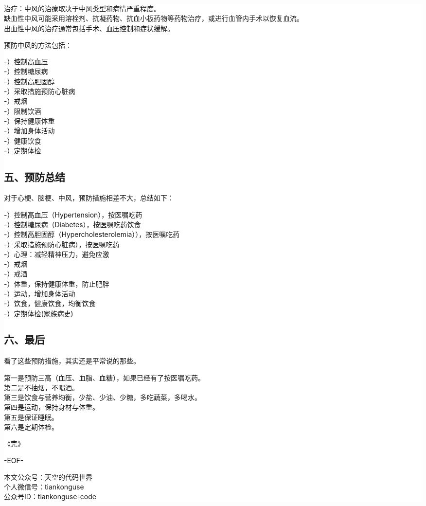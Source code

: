 
治疗：中风的治療取决于中风类型和病情严重程度。  
缺血性中风可能采用溶栓剂、抗凝药物、抗血小板药物等药物治疗，或进行血管内手术以恢复血流。  
出血性中风的治疗通常包括手术、血压控制和症状缓解。  



预防中风的方法包括：  


-）控制高血压  
-）控制糖尿病  
-）控制高胆固醇  
-）采取措施预防心脏病  
-）戒烟  
-）限制饮酒  
-）保持健康体重  
-）增加身体活动  
-）健康饮食  
-）定期体检  



## 五、预防总结  


对于心梗、脑梗、中风，预防措施相差不大，总结如下：  


-）控制高血压（Hypertension），按医嘱吃药  
-）控制糖尿病（Diabetes），按医嘱吃药饮食  
-）控制高胆固醇（Hypercholesterolemia）），按医嘱吃药  
-）采取措施预防心脏病），按医嘱吃药  
-）心理：减轻精神压力，避免应激  
-）戒烟  
-）戒酒  
-）体重，保持健康体重，防止肥胖  
-）运动，增加身体活动  
-）饮食，健康饮食，均衡饮食  
-）定期体检(家族病史)  



## 六、最后  


看了这些预防措施，其实还是平常说的那些。  


第一是预防三高（血压、血脂、血糖），如果已经有了按医嘱吃药。  
第二是不抽烟，不喝酒。  
第三是饮食与营养均衡，少盐、少油、少糖，多吃蔬菜，多喝水。  
第四是运动，保持身材与体重。  
第五是保证睡眠。  
第六是定期体检。  




《完》  


-EOF-  



本文公众号：天空的代码世界  
个人微信号：tiankonguse  
公众号ID：tiankonguse-code  
  

